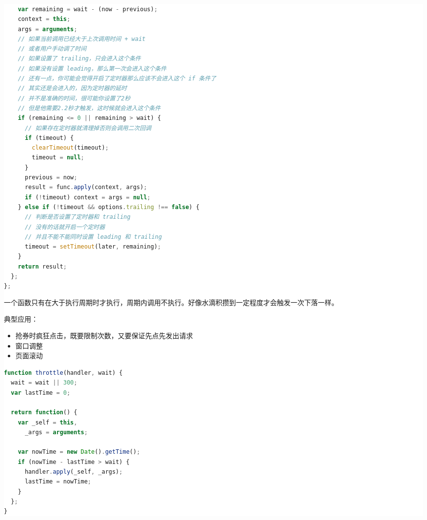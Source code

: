 ```js
    var remaining = wait - (now - previous);
    context = this;
    args = arguments;
    // 如果当前调用已经大于上次调用时间 + wait
    // 或者用户手动调了时间
    // 如果设置了 trailing，只会进入这个条件
    // 如果没有设置 leading，那么第一次会进入这个条件
    // 还有一点，你可能会觉得开启了定时器那么应该不会进入这个 if 条件了
    // 其实还是会进入的，因为定时器的延时
    // 并不是准确的时间，很可能你设置了2秒
    // 但是他需要2.2秒才触发，这时候就会进入这个条件
    if (remaining <= 0 || remaining > wait) {
      // 如果存在定时器就清理掉否则会调用二次回调
      if (timeout) {
        clearTimeout(timeout);
        timeout = null;
      }
      previous = now;
      result = func.apply(context, args);
      if (!timeout) context = args = null;
    } else if (!timeout && options.trailing !== false) {
      // 判断是否设置了定时器和 trailing
      // 没有的话就开启一个定时器
      // 并且不能不能同时设置 leading 和 trailing
      timeout = setTimeout(later, remaining);
    }
    return result;
  };
};
```

一个函数只有在大于执行周期时才执行，周期内调用不执行。好像水滴积攒到一定程度才会触发一次下落一样。

典型应用：

- 抢券时疯狂点击，既要限制次数，又要保证先点先发出请求
- 窗口调整
- 页面滚动

```js
function throttle(handler, wait) {
  wait = wait || 300;
  var lastTime = 0;

  return function() {
    var _self = this,
      _args = arguments;

    var nowTime = new Date().getTime();
    if (nowTime - lastTime > wait) {
      handler.apply(_self, _args);
      lastTime = nowTime;
    }
  };
}
```
